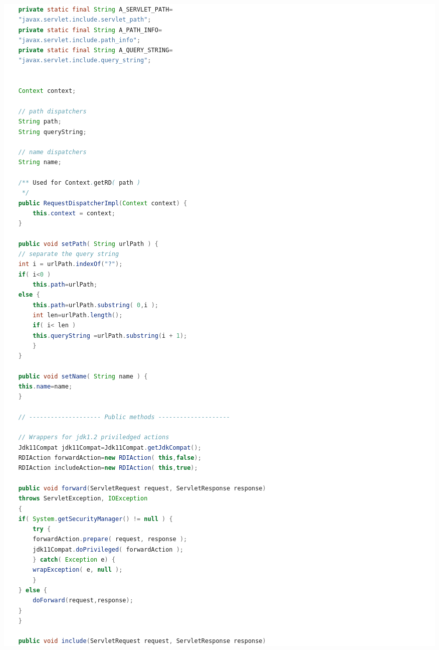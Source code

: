 ```java
    private static final String A_SERVLET_PATH=
	"javax.servlet.include.servlet_path";
    private static final String A_PATH_INFO=
	"javax.servlet.include.path_info";
    private static final String A_QUERY_STRING=
	"javax.servlet.include.query_string";
    
    
    Context context;

    // path dispatchers
    String path;
    String queryString;

    // name dispatchers
    String name;

    /** Used for Context.getRD( path )
     */
    public RequestDispatcherImpl(Context context) {
        this.context = context;
    }

    public void setPath( String urlPath ) {
	// separate the query string
	int i = urlPath.indexOf("?");
	if( i<0 )
	    this.path=urlPath;
	else {
	    this.path=urlPath.substring( 0,i );
	    int len=urlPath.length();
	    if( i< len )
		this.queryString =urlPath.substring(i + 1);
        }
    }

    public void setName( String name ) {
	this.name=name;
    }

    // -------------------- Public methods --------------------

    // Wrappers for jdk1.2 priviledged actions
    Jdk11Compat jdk11Compat=Jdk11Compat.getJdkCompat();
    RDIAction forwardAction=new RDIAction( this,false);
    RDIAction includeAction=new RDIAction( this,true);
    
    public void forward(ServletRequest request, ServletResponse response)
	throws ServletException, IOException
    {
	if( System.getSecurityManager() != null ) {
	    try {
		forwardAction.prepare( request, response );
		jdk11Compat.doPrivileged( forwardAction );
	    } catch( Exception e) {
		wrapException( e, null );
	    }
	} else {
	    doForward(request,response);
	}
    }

    public void include(ServletRequest request, ServletResponse response)
```